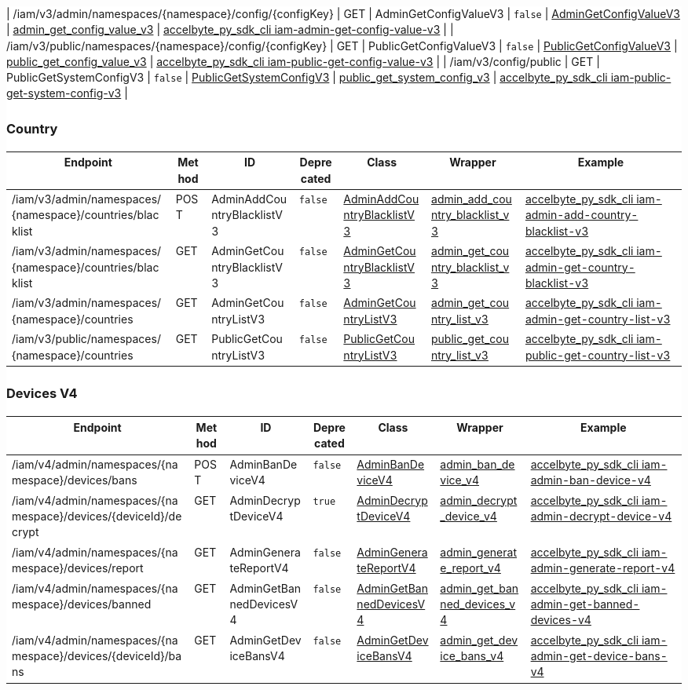 | /iam/v3/admin/namespaces/{namespace}/config/{configKey} | GET | AdminGetConfigValueV3 | `false` | [AdminGetConfigValueV3](../../src/services/iam/accelbyte_py_sdk/api/iam/operations/config/admin_get_config_value_v3.py) | [admin_get_config_value_v3](../../src/services/iam/accelbyte_py_sdk/api/iam/wrappers/_config.py) | [accelbyte_py_sdk_cli iam-admin-get-config-value-v3](../../samples/cli/accelbyte_py_sdk_cli/iam/_admin_get_config_value_v3.py) |
| /iam/v3/public/namespaces/{namespace}/config/{configKey} | GET | PublicGetConfigValueV3 | `false` | [PublicGetConfigValueV3](../../src/services/iam/accelbyte_py_sdk/api/iam/operations/config/public_get_config_value_v3.py) | [public_get_config_value_v3](../../src/services/iam/accelbyte_py_sdk/api/iam/wrappers/_config.py) | [accelbyte_py_sdk_cli iam-public-get-config-value-v3](../../samples/cli/accelbyte_py_sdk_cli/iam/_public_get_config_value_v3.py) |
| /iam/v3/config/public | GET | PublicGetSystemConfigV3 | `false` | [PublicGetSystemConfigV3](../../src/services/iam/accelbyte_py_sdk/api/iam/operations/config/public_get_system_config_v3.py) | [public_get_system_config_v3](../../src/services/iam/accelbyte_py_sdk/api/iam/wrappers/_config.py) | [accelbyte_py_sdk_cli iam-public-get-system-config-v3](../../samples/cli/accelbyte_py_sdk_cli/iam/_public_get_system_config_v3.py) |

### Country
| Endpoint | Method | ID | Deprecated | Class | Wrapper | Example |
|---|---|---|---|---|---|---|
| /iam/v3/admin/namespaces/{namespace}/countries/blacklist | POST | AdminAddCountryBlacklistV3 | `false` | [AdminAddCountryBlacklistV3](../../src/services/iam/accelbyte_py_sdk/api/iam/operations/country/admin_add_country_blacklist_v3.py) | [admin_add_country_blacklist_v3](../../src/services/iam/accelbyte_py_sdk/api/iam/wrappers/_country.py) | [accelbyte_py_sdk_cli iam-admin-add-country-blacklist-v3](../../samples/cli/accelbyte_py_sdk_cli/iam/_admin_add_country_blacklist_v3.py) |
| /iam/v3/admin/namespaces/{namespace}/countries/blacklist | GET | AdminGetCountryBlacklistV3 | `false` | [AdminGetCountryBlacklistV3](../../src/services/iam/accelbyte_py_sdk/api/iam/operations/country/admin_get_country_blacklist_v3.py) | [admin_get_country_blacklist_v3](../../src/services/iam/accelbyte_py_sdk/api/iam/wrappers/_country.py) | [accelbyte_py_sdk_cli iam-admin-get-country-blacklist-v3](../../samples/cli/accelbyte_py_sdk_cli/iam/_admin_get_country_blacklist_v3.py) |
| /iam/v3/admin/namespaces/{namespace}/countries | GET | AdminGetCountryListV3 | `false` | [AdminGetCountryListV3](../../src/services/iam/accelbyte_py_sdk/api/iam/operations/country/admin_get_country_list_v3.py) | [admin_get_country_list_v3](../../src/services/iam/accelbyte_py_sdk/api/iam/wrappers/_country.py) | [accelbyte_py_sdk_cli iam-admin-get-country-list-v3](../../samples/cli/accelbyte_py_sdk_cli/iam/_admin_get_country_list_v3.py) |
| /iam/v3/public/namespaces/{namespace}/countries | GET | PublicGetCountryListV3 | `false` | [PublicGetCountryListV3](../../src/services/iam/accelbyte_py_sdk/api/iam/operations/country/public_get_country_list_v3.py) | [public_get_country_list_v3](../../src/services/iam/accelbyte_py_sdk/api/iam/wrappers/_country.py) | [accelbyte_py_sdk_cli iam-public-get-country-list-v3](../../samples/cli/accelbyte_py_sdk_cli/iam/_public_get_country_list_v3.py) |

### Devices V4
| Endpoint | Method | ID | Deprecated | Class | Wrapper | Example |
|---|---|---|---|---|---|---|
| /iam/v4/admin/namespaces/{namespace}/devices/bans | POST | AdminBanDeviceV4 | `false` | [AdminBanDeviceV4](../../src/services/iam/accelbyte_py_sdk/api/iam/operations/devices_v4/admin_ban_device_v4.py) | [admin_ban_device_v4](../../src/services/iam/accelbyte_py_sdk/api/iam/wrappers/_devices_v4.py) | [accelbyte_py_sdk_cli iam-admin-ban-device-v4](../../samples/cli/accelbyte_py_sdk_cli/iam/_admin_ban_device_v4.py) |
| /iam/v4/admin/namespaces/{namespace}/devices/{deviceId}/decrypt | GET | AdminDecryptDeviceV4 | `true` | [AdminDecryptDeviceV4](../../src/services/iam/accelbyte_py_sdk/api/iam/operations/devices_v4/admin_decrypt_device_v4.py) | [admin_decrypt_device_v4](../../src/services/iam/accelbyte_py_sdk/api/iam/wrappers/_devices_v4.py) | [accelbyte_py_sdk_cli iam-admin-decrypt-device-v4](../../samples/cli/accelbyte_py_sdk_cli/iam/_admin_decrypt_device_v4.py) |
| /iam/v4/admin/namespaces/{namespace}/devices/report | GET | AdminGenerateReportV4 | `false` | [AdminGenerateReportV4](../../src/services/iam/accelbyte_py_sdk/api/iam/operations/devices_v4/admin_generate_report_v4.py) | [admin_generate_report_v4](../../src/services/iam/accelbyte_py_sdk/api/iam/wrappers/_devices_v4.py) | [accelbyte_py_sdk_cli iam-admin-generate-report-v4](../../samples/cli/accelbyte_py_sdk_cli/iam/_admin_generate_report_v4.py) |
| /iam/v4/admin/namespaces/{namespace}/devices/banned | GET | AdminGetBannedDevicesV4 | `false` | [AdminGetBannedDevicesV4](../../src/services/iam/accelbyte_py_sdk/api/iam/operations/devices_v4/admin_get_banned_devices_v4.py) | [admin_get_banned_devices_v4](../../src/services/iam/accelbyte_py_sdk/api/iam/wrappers/_devices_v4.py) | [accelbyte_py_sdk_cli iam-admin-get-banned-devices-v4](../../samples/cli/accelbyte_py_sdk_cli/iam/_admin_get_banned_devices_v4.py) |
| /iam/v4/admin/namespaces/{namespace}/devices/{deviceId}/bans | GET | AdminGetDeviceBansV4 | `false` | [AdminGetDeviceBansV4](../../src/services/iam/accelbyte_py_sdk/api/iam/operations/devices_v4/admin_get_device_bans_v4.py) | [admin_get_device_bans_v4](../../src/services/iam/accelbyte_py_sdk/api/iam/wrappers/_devices_v4.py) | [accelbyte_py_sdk_cli iam-admin-get-device-bans-v4](../../samples/cli/accelbyte_py_sdk_cli/iam/_admin_get_device_bans_v4.py) |